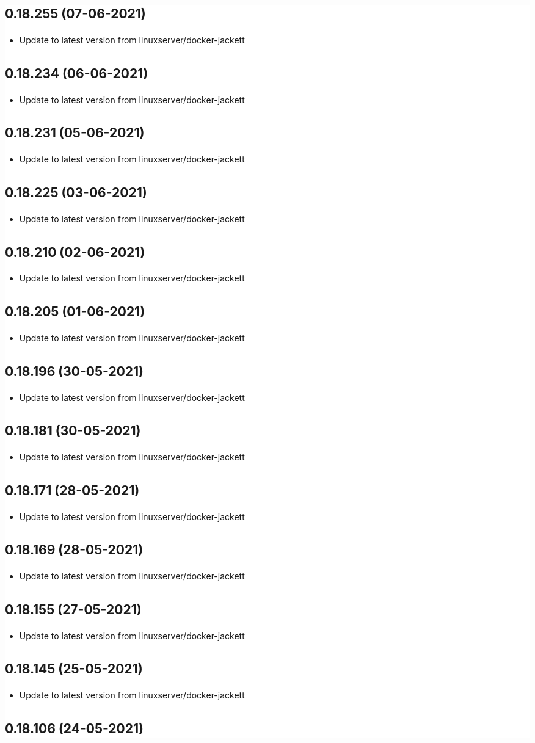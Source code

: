 ## 0.18.255 (07-06-2021)

- Update to latest version from linuxserver/docker-jackett

## 0.18.234 (06-06-2021)

- Update to latest version from linuxserver/docker-jackett

## 0.18.231 (05-06-2021)

- Update to latest version from linuxserver/docker-jackett

## 0.18.225 (03-06-2021)

- Update to latest version from linuxserver/docker-jackett

## 0.18.210 (02-06-2021)

- Update to latest version from linuxserver/docker-jackett

## 0.18.205 (01-06-2021)

- Update to latest version from linuxserver/docker-jackett

## 0.18.196 (30-05-2021)

- Update to latest version from linuxserver/docker-jackett

## 0.18.181 (30-05-2021)

- Update to latest version from linuxserver/docker-jackett

## 0.18.171 (28-05-2021)

- Update to latest version from linuxserver/docker-jackett

## 0.18.169 (28-05-2021)

- Update to latest version from linuxserver/docker-jackett

## 0.18.155 (27-05-2021)

- Update to latest version from linuxserver/docker-jackett

## 0.18.145 (25-05-2021)

- Update to latest version from linuxserver/docker-jackett

## 0.18.106 (24-05-2021)
